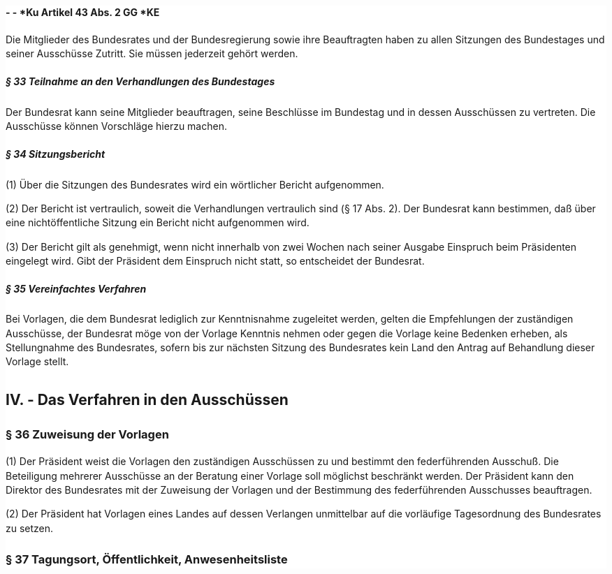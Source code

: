 
#### - - \*Ku Artikel 43 Abs. 2 GG \*KE

Die Mitglieder des Bundesrates und der Bundesregierung sowie ihre
Beauftragten haben zu allen Sitzungen des Bundestages und seiner
Ausschüsse Zutritt. Sie müssen jederzeit gehört werden.


##### § 33 Teilnahme an den Verhandlungen des Bundestages

Der Bundesrat kann seine Mitglieder beauftragen, seine Beschlüsse im
Bundestag und in dessen Ausschüssen zu vertreten. Die Ausschüsse
können Vorschläge hierzu machen.


##### § 34 Sitzungsbericht

(1) Über die Sitzungen des Bundesrates wird ein wörtlicher Bericht
aufgenommen.

(2) Der Bericht ist vertraulich, soweit die Verhandlungen vertraulich
sind (§ 17 Abs. 2). Der Bundesrat kann bestimmen, daß über eine
nichtöffentliche Sitzung ein Bericht nicht aufgenommen wird.

(3) Der Bericht gilt als genehmigt, wenn nicht innerhalb von zwei
Wochen nach seiner Ausgabe Einspruch beim Präsidenten eingelegt wird.
Gibt der Präsident dem Einspruch nicht statt, so entscheidet der
Bundesrat.


##### § 35 Vereinfachtes Verfahren

Bei Vorlagen, die dem Bundesrat lediglich zur Kenntnisnahme zugeleitet
werden, gelten die Empfehlungen der zuständigen Ausschüsse, der
Bundesrat möge von der Vorlage Kenntnis nehmen oder gegen die Vorlage
keine Bedenken erheben, als Stellungnahme des Bundesrates, sofern bis
zur nächsten Sitzung des Bundesrates kein Land den Antrag auf
Behandlung dieser Vorlage stellt.


## IV. - Das Verfahren in den Ausschüssen



### § 36 Zuweisung der Vorlagen

(1) Der Präsident weist die Vorlagen den zuständigen Ausschüssen zu
und bestimmt den federführenden Ausschuß. Die Beteiligung mehrerer
Ausschüsse an der Beratung einer Vorlage soll möglichst beschränkt
werden. Der Präsident kann den Direktor des Bundesrates mit der
Zuweisung der Vorlagen und der Bestimmung des federführenden
Ausschusses beauftragen.

(2) Der Präsident hat Vorlagen eines Landes auf dessen Verlangen
unmittelbar auf die vorläufige Tagesordnung des Bundesrates zu setzen.


### § 37 Tagungsort, Öffentlichkeit, Anwesenheitsliste
